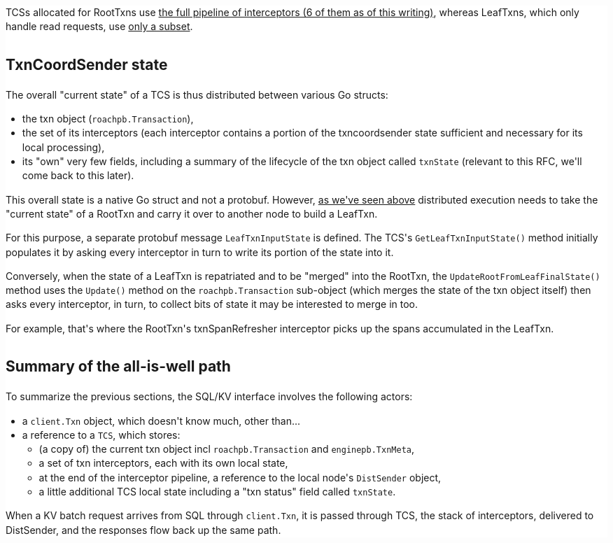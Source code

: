 TCSs allocated for RootTxns use [the full pipeline of
interceptors (6 of them as of this
writing)](https://github.com/cockroachdb/cockroach/blob/a57647381a4714b48f6ec6dec0bf766eaa6746dd/pkg/kv/txn_coord_sender.go#L529),
whereas LeafTxns, which only handle read requests, use [only a
subset](https://github.com/cockroachdb/cockroach/blob/a57647381a4714b48f6ec6dec0bf766eaa6746dd/pkg/kv/txn_coord_sender.go#L556).

## TxnCoordSender state

The overall "current state" of a TCS is thus distributed
between various Go structs:

- the txn object (`roachpb.Transaction`),
- the set of its interceptors (each interceptor contains a portion of the txncoordsender state
  sufficient and necessary for its local processing),
- its "own" very few fields, including a summary of the lifecycle of
  the txn object called `txnState` (relevant to this RFC, we'll come
  back to this later).

This overall state is a native Go struct and not a protobuf. However,
[as we've seen above](#LeafTxns-and-txn-state-repatriation) distributed execution needs to take the
"current state" of a RootTxn and carry it over to another node to
build a LeafTxn.

For this purpose, a separate protobuf message `LeafTxnInputState` is
defined. The TCS's `GetLeafTxnInputState()` method initially populates
it by asking every interceptor in turn to write its portion of the
state into it.

Conversely, when the state of a LeafTxn is repatriated and to be
"merged" into the RootTxn, the `UpdateRootFromLeafFinalState()` method
uses the `Update()` method on the `roachpb.Transaction` sub-object
(which merges the state of the txn object itself) then asks every
interceptor, in turn, to collect bits of state it may be interested to
merge in too.

For example, that's where the RootTxn's txnSpanRefresher interceptor
picks up the spans accumulated in the LeafTxn.

## Summary of the all-is-well path

To summarize the previous sections, the SQL/KV interface
involves the following actors:

- a `client.Txn` object, which doesn't know much, other than...
- a reference to a `TCS`, which stores:
  - (a copy of) the current txn object incl `roachpb.Transaction` and `enginepb.TxnMeta`,
  - a set of txn interceptors, each with its own local state,
  - at the end of the interceptor pipeline, a reference to the local node's `DistSender` object,
  - a little additional TCS local state including a "txn status" field called `txnState`.

When a KV batch request arrives from SQL through `client.Txn`, it is
passed through TCS, the stack of interceptors, delivered to
DistSender, and the responses flow back up the same path.
